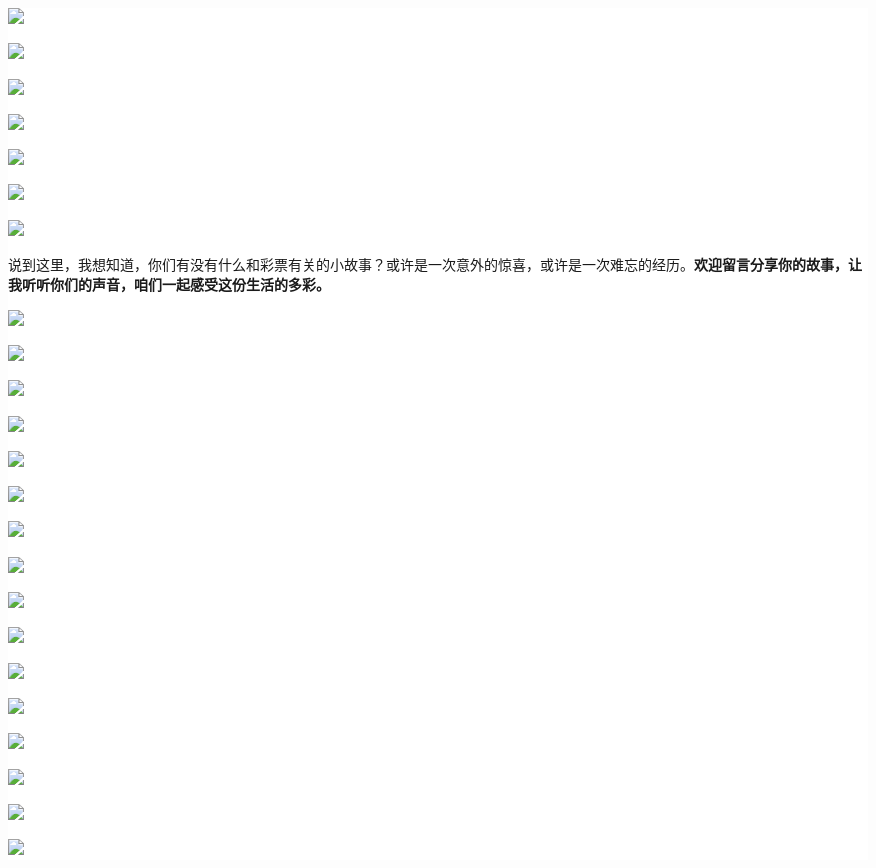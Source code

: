
![](https://cdn.jsdelivr.net/gh/wangwenjie1314/PicCDN/2024-8-15/1723710511833-image.png)

![](https://cdn.jsdelivr.net/gh/wangwenjie1314/PicCDN/2024-8-15/1723710505431-image.png)

![](https://cdn.jsdelivr.net/gh/wangwenjie1314/PicCDN/2024-8-15/1723710498607-image.png)

![](https://cdn.jsdelivr.net/gh/wangwenjie1314/PicCDN/2024-8-15/1723709852783-image.png)

![](https://cdn.jsdelivr.net/gh/wangwenjie1314/PicCDN/2024-8-15/1723710042614-image.png)

![](https://cdn.jsdelivr.net/gh/wangwenjie1314/PicCDN/2024-8-15/1723710543296-image.png)


![](https://cdn.jsdelivr.net/gh/wangwenjie1314/PicCDN/2024-8-15/1723710519510-image.png)

说到这里，我想知道，你们有没有什么和彩票有关的小故事？或许是一次意外的惊喜，或许是一次难忘的经历。**欢迎留言分享你的故事，让我听听你们的声音，咱们一起感受这份生活的多彩。**

![](https://cdn.jsdelivr.net/gh/wangwenjie1314/PicCDN/2024-8-15/1723710535985-image.png)

![](https://cdn.jsdelivr.net/gh/wangwenjie1314/PicCDN/2024-8-15/1723710527060-image.png)

![](https://cdn.jsdelivr.net/gh/wangwenjie1314/PicCDN/2024-8-15/1723710550749-image.png)

![](https://cdn.jsdelivr.net/gh/wangwenjie1314/PicCDN/2024-8-15/1723711003171-image.png)

![](https://cdn.jsdelivr.net/gh/wangwenjie1314/PicCDN/2024-8-15/1723710558441-image.png)

![](https://cdn.jsdelivr.net/gh/wangwenjie1314/PicCDN/2024-8-15/1723710994624-image.png)


![](https://cdn.jsdelivr.net/gh/wangwenjie1314/PicCDN/2024-8-15/1723711023926-image.png)

![](https://cdn.jsdelivr.net/gh/wangwenjie1314/PicCDN/2024-8-15/1723711016078-image.png)

![](https://cdn.jsdelivr.net/gh/wangwenjie1314/PicCDN/2024-8-15/1723711109786-image.png)

![](https://cdn.jsdelivr.net/gh/wangwenjie1314/PicCDN/2024-8-15/1723711102889-image.png)

![](https://cdn.jsdelivr.net/gh/wangwenjie1314/PicCDN/2024-8-15/1723711096407-image.png)

![](https://cdn.jsdelivr.net/gh/wangwenjie1314/PicCDN/2024-8-15/1723711088546-image.png)

![](https://cdn.jsdelivr.net/gh/wangwenjie1314/PicCDN/2024-8-15/1723711080910-image.png)

![](https://cdn.jsdelivr.net/gh/wangwenjie1314/PicCDN/2024-8-15/1723711073232-image.png)

![](https://cdn.jsdelivr.net/gh/wangwenjie1314/PicCDN/2024-8-15/1723711059638-image.png)

![](https://cdn.jsdelivr.net/gh/wangwenjie1314/PicCDN/2024-8-15/1723711118416-image.png)

